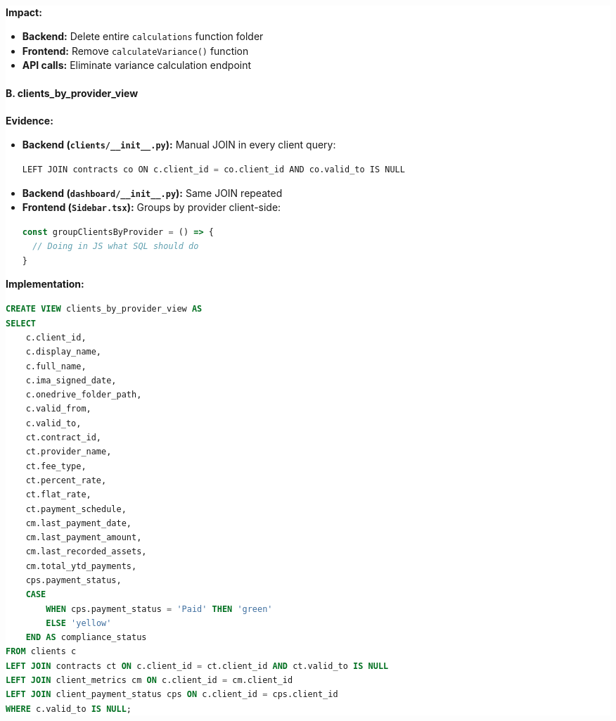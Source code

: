 ```sql
```

**Impact:**
- **Backend:** Delete entire `calculations` function folder
- **Frontend:** Remove `calculateVariance()` function
- **API calls:** Eliminate variance calculation endpoint

#### B. clients_by_provider_view

**Evidence:**
- **Backend (`clients/__init__.py`):** Manual JOIN in every client query:
  ```python
  LEFT JOIN contracts co ON c.client_id = co.client_id AND co.valid_to IS NULL
  ```
- **Backend (`dashboard/__init__.py`):** Same JOIN repeated
- **Frontend (`Sidebar.tsx`):** Groups by provider client-side:
  ```javascript
  const groupClientsByProvider = () => {
    // Doing in JS what SQL should do
  }
  ```

**Implementation:**
```sql
CREATE VIEW clients_by_provider_view AS
SELECT 
    c.client_id,
    c.display_name,
    c.full_name,
    c.ima_signed_date,
    c.onedrive_folder_path,
    c.valid_from,
    c.valid_to,
    ct.contract_id,
    ct.provider_name,
    ct.fee_type,
    ct.percent_rate,
    ct.flat_rate,
    ct.payment_schedule,
    cm.last_payment_date,
    cm.last_payment_amount,
    cm.last_recorded_assets,
    cm.total_ytd_payments,
    cps.payment_status,
    CASE 
        WHEN cps.payment_status = 'Paid' THEN 'green'
        ELSE 'yellow'
    END AS compliance_status
FROM clients c
LEFT JOIN contracts ct ON c.client_id = ct.client_id AND ct.valid_to IS NULL
LEFT JOIN client_metrics cm ON c.client_id = cm.client_id
LEFT JOIN client_payment_status cps ON c.client_id = cps.client_id
WHERE c.valid_to IS NULL;
```

